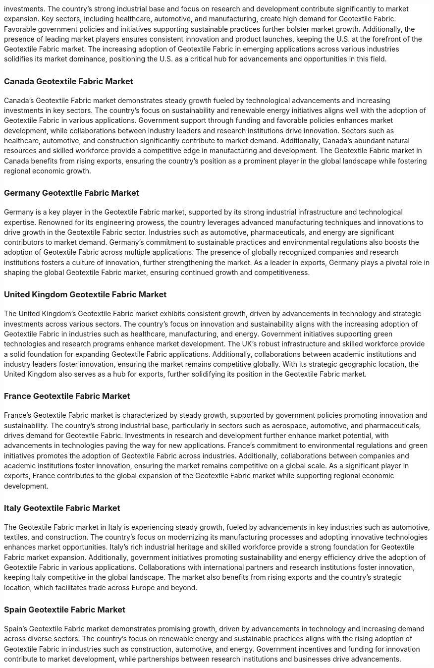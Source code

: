 investments. The country&rsquo;s strong industrial base and focus on research and development contribute significantly to market expansion. Key sectors, including healthcare, automotive, and manufacturing, create high demand for Geotextile Fabric. Favorable government policies and initiatives supporting sustainable practices further bolster market growth. Additionally, the presence of leading market players ensures consistent innovation and product launches, keeping the U.S. at the forefront of the Geotextile Fabric market. The increasing adoption of Geotextile Fabric in emerging applications across various industries solidifies its market dominance, positioning the U.S. as a critical hub for advancements and opportunities in this field.</p><h3>Canada Geotextile Fabric Market</h3><p>Canada&rsquo;s Geotextile Fabric market demonstrates steady growth fueled by technological advancements and increasing investments in key sectors. The country&rsquo;s focus on sustainability and renewable energy initiatives aligns well with the adoption of Geotextile Fabric in various applications. Government support through funding and favorable policies enhances market development, while collaborations between industry leaders and research institutions drive innovation. Sectors such as healthcare, automotive, and construction significantly contribute to market demand. Additionally, Canada&rsquo;s abundant natural resources and skilled workforce provide a competitive edge in manufacturing and development. The Geotextile Fabric market in Canada benefits from rising exports, ensuring the country&rsquo;s position as a prominent player in the global landscape while fostering regional economic growth.</p><h3>Germany Geotextile Fabric Market</h3><p>Germany is a key player in the Geotextile Fabric market, supported by its strong industrial infrastructure and technological expertise. Renowned for its engineering prowess, the country leverages advanced manufacturing techniques and innovations to drive growth in the Geotextile Fabric sector. Industries such as automotive, pharmaceuticals, and energy are significant contributors to market demand. Germany&rsquo;s commitment to sustainable practices and environmental regulations also boosts the adoption of Geotextile Fabric across multiple applications. The presence of globally recognized companies and research institutions fosters a culture of innovation, further strengthening the market. As a leader in exports, Germany plays a pivotal role in shaping the global Geotextile Fabric market, ensuring continued growth and competitiveness.</p><h3>United Kingdom Geotextile Fabric Market</h3><p>The United Kingdom&rsquo;s Geotextile Fabric market exhibits consistent growth, driven by advancements in technology and strategic investments across various sectors. The country&rsquo;s focus on innovation and sustainability aligns with the increasing adoption of Geotextile Fabric in industries such as healthcare, manufacturing, and energy. Government initiatives supporting green technologies and research programs enhance market development. The UK&rsquo;s robust infrastructure and skilled workforce provide a solid foundation for expanding Geotextile Fabric applications. Additionally, collaborations between academic institutions and industry leaders foster innovation, ensuring the market remains competitive globally. With its strategic geographic location, the United Kingdom also serves as a hub for exports, further solidifying its position in the Geotextile Fabric market.</p><h3>France Geotextile Fabric Market</h3><p>France&rsquo;s Geotextile Fabric market is characterized by steady growth, supported by government policies promoting innovation and sustainability. The country&rsquo;s strong industrial base, particularly in sectors such as aerospace, automotive, and pharmaceuticals, drives demand for Geotextile Fabric. Investments in research and development further enhance market potential, with advancements in technologies paving the way for new applications. France&rsquo;s commitment to environmental regulations and green initiatives promotes the adoption of Geotextile Fabric across industries. Additionally, collaborations between companies and academic institutions foster innovation, ensuring the market remains competitive on a global scale. As a significant player in exports, France contributes to the global expansion of the Geotextile Fabric market while supporting regional economic development.</p><h3>Italy Geotextile Fabric Market</h3><p>The Geotextile Fabric market in Italy is experiencing steady growth, fueled by advancements in key industries such as automotive, textiles, and construction. The country&rsquo;s focus on modernizing its manufacturing processes and adopting innovative technologies enhances market opportunities. Italy&rsquo;s rich industrial heritage and skilled workforce provide a strong foundation for Geotextile Fabric market expansion. Additionally, government initiatives promoting sustainability and energy efficiency drive the adoption of Geotextile Fabric in various applications. Collaborations with international partners and research institutions foster innovation, keeping Italy competitive in the global landscape. The market also benefits from rising exports and the country&rsquo;s strategic location, which facilitates trade across Europe and beyond.</p><h3>Spain Geotextile Fabric Market</h3><p>Spain&rsquo;s Geotextile Fabric market demonstrates promising growth, driven by advancements in technology and increasing demand across diverse sectors. The country&rsquo;s focus on renewable energy and sustainable practices aligns with the rising adoption of Geotextile Fabric in industries such as construction, automotive, and energy. Government incentives and funding for innovation contribute to market development, while partnerships between research institutions and businesses drive advancements.